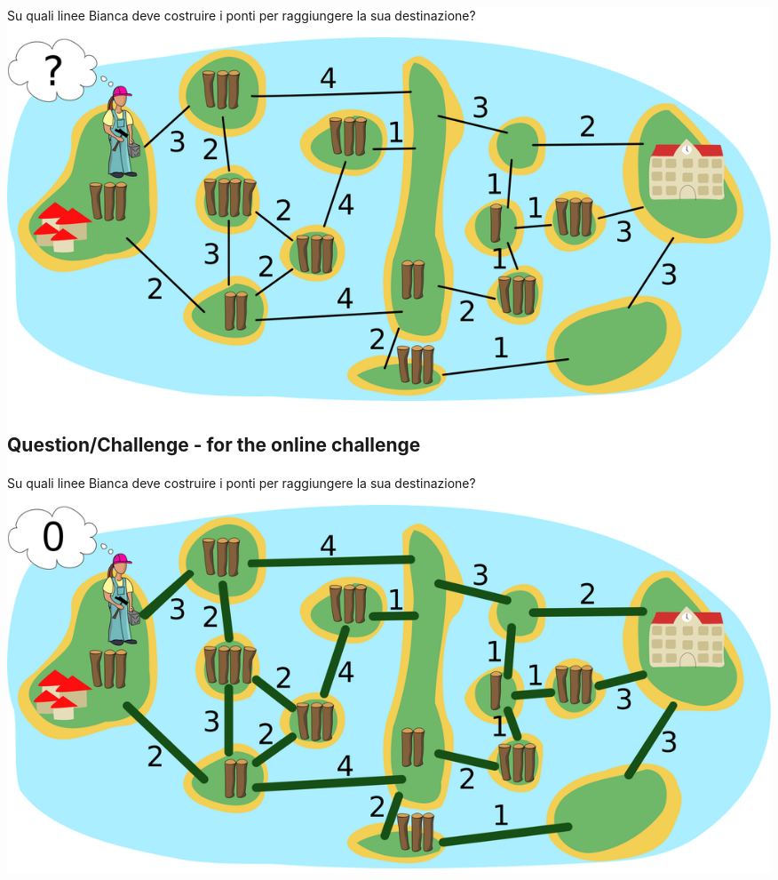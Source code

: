 Su quali linee Bianca deve costruire i ponti per raggiungere la sua destinazione?

![taskbody](graphics/2023-NZ-01-question.svg "Mappa dell'isola") 
 
## Question/Challenge - for the online challenge

Su quali linee Bianca deve costruire i ponti per raggiungere la sua destinazione?

![interactive](interactive/2023-NZ-01-question-interactive.svg "Mappa dell'isola") 
 